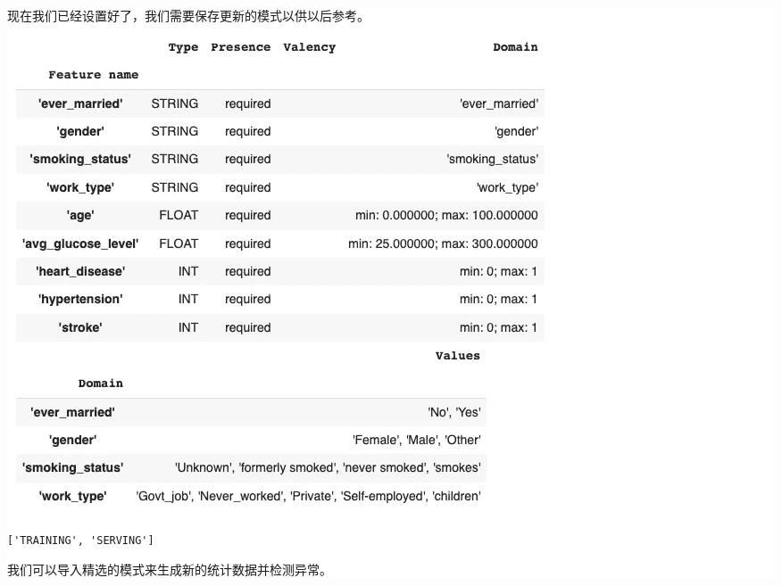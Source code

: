 现在我们已经设置好了，我们需要保存更新的模式以供以后参考。

![](img/54c4df180010b4dc1ac289c4196c2883.png)

```
['TRAINING', 'SERVING']
```

我们可以导入精选的模式来生成新的统计数据并检测异常。
